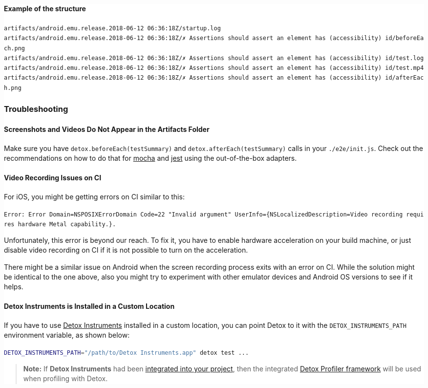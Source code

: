 #### Example of the structure

```plain text
artifacts/android.emu.release.2018-06-12 06:36:18Z/startup.log
artifacts/android.emu.release.2018-06-12 06:36:18Z/✗ Assertions should assert an element has (accessibility) id/beforeEach.png
artifacts/android.emu.release.2018-06-12 06:36:18Z/✗ Assertions should assert an element has (accessibility) id/test.log
artifacts/android.emu.release.2018-06-12 06:36:18Z/✗ Assertions should assert an element has (accessibility) id/test.mp4
artifacts/android.emu.release.2018-06-12 06:36:18Z/✗ Assertions should assert an element has (accessibility) id/afterEach.png
```

### Troubleshooting

#### Screenshots and Videos Do Not Appear in the Artifacts Folder

Make sure you have `detox.beforeEach(testSummary)` and `detox.afterEach(testSummary)` calls in your `./e2e/init.js`. Check out the recommendations on how to do that for [mocha](/examples/demo-react-native/e2e/init.js) and [jest](/examples/demo-react-native-jest/e2e/init.js) using the out-of-the-box adapters.

#### Video Recording Issues on CI

For iOS, you might be getting errors on CI similar to this:

```plain text
Error: Error Domain=NSPOSIXErrorDomain Code=22 "Invalid argument" UserInfo={NSLocalizedDescription=Video recording requires hardware Metal capability.}.
```

Unfortunately, this error is beyond our reach. To fix it, you have to enable hardware acceleration on your build machine, or just disable video recording on CI if it is not possible to turn on the acceleration.

There might be a similar issue on Android when the screen recording process exits with an error on CI. While the solution might be identical to the one above, also you might try to experiment with other emulator devices and Android OS versions to see if it helps.

#### Detox Instruments is Installed in a Custom Location

If you have to use [Detox Instruments](https://github.com/wix/DetoxInstruments) installed in a custom location, you can point Detox to it with the `DETOX_INSTRUMENTS_PATH` environment variable, as shown below:

```bash
DETOX_INSTRUMENTS_PATH="/path/to/Detox Instruments.app" detox test ...
```

> **Note:** If **Detox Instruments** had been [integrated into your project](https://github.com/wix/DetoxInstruments/blob/master/Documentation/XcodeIntegrationGuide.md), then the integrated [Detox Profiler framework](https://github.com/wix/DetoxInstruments/tree/master/Profiler) will be used when profiling with Detox.
